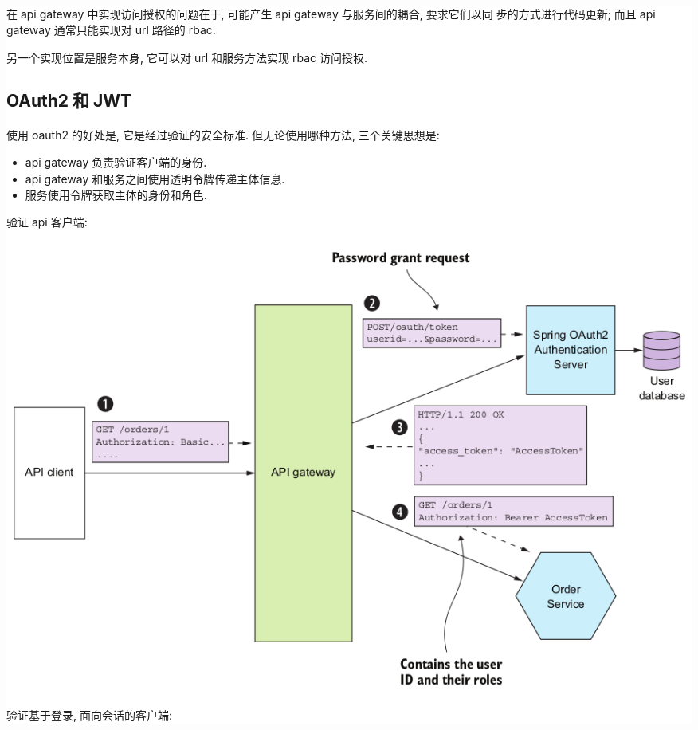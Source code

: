 在 api gateway 中实现访问授权的问题在于, 可能产生 api gateway 与服务间的耦合, 要求它们以同
步的方式进行代码更新; 而且 api gateway 通常只能实现对 url 路径的 rbac.

另一个实现位置是服务本身, 它可以对 url 和服务方法实现 rbac 访问授权.

## OAuth2 和 JWT

使用 oauth2 的好处是, 它是经过验证的安全标准. 但无论使用哪种方法, 三个关键思想是:

* api gateway 负责验证客户端的身份.
* api gateway 和服务之间使用透明令牌传递主体信息.
* 服务使用令牌获取主体的身份和角色.

验证 api 客户端:

![](/assets/img/posts/microsvc/oauth_api.png)

验证基于登录, 面向会话的客户端:
